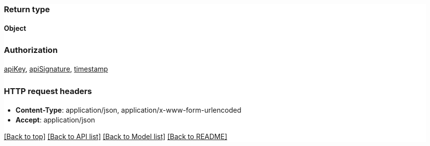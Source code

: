 ### Return type

**Object**

### Authorization

[apiKey](../README.md#apiKey), [apiSignature](../README.md#apiSignature), [timestamp](../README.md#timestamp)

### HTTP request headers

 - **Content-Type**: application/json, application/x-www-form-urlencoded
 - **Accept**: application/json

[[Back to top]](#) [[Back to API list]](../README.md#documentation-for-api-endpoints) [[Back to Model list]](../README.md#documentation-for-models) [[Back to README]](../README.md)

